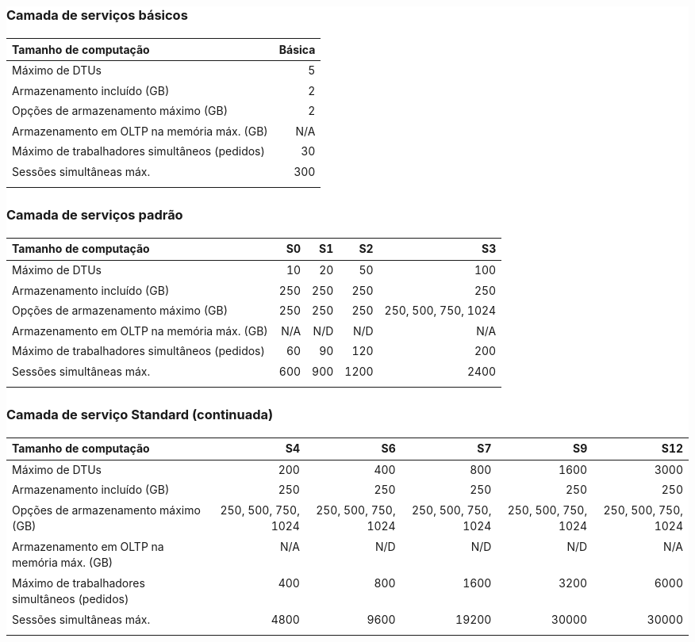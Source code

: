 ### <a name="basic-service-tier"></a>Camada de serviços básicos
| **Tamanho de computação** | **Básica** |
| :--- | --: |
| Máximo de DTUs | 5 |
| Armazenamento incluído (GB) | 2 |
| Opções de armazenamento máximo (GB) | 2 |
| Armazenamento em OLTP na memória máx. (GB) |N/A |
| Máximo de trabalhadores simultâneos (pedidos) | 30 |
| Sessões simultâneas máx. | 300 |
|||

### <a name="standard-service-tier"></a>Camada de serviços padrão
| **Tamanho de computação** | **S0** | **S1** | **S2** | **S3** |
| :--- |---:| ---:|---:|---:|
| Máximo de DTUs | 10 | 20 | 50 | 100 |
| Armazenamento incluído (GB) | 250 | 250 | 250 | 250 |
| Opções de armazenamento máximo (GB) | 250 | 250 | 250 | 250, 500, 750, 1024 |
| Armazenamento em OLTP na memória máx. (GB) | N/A | N/D | N/D | N/A |
| Máximo de trabalhadores simultâneos (pedidos)| 60 | 90 | 120 | 200 |
| Sessões simultâneas máx. |600 | 900 | 1200 | 2400 |
||||||

### <a name="standard-service-tier-continued"></a>Camada de serviço Standard (continuada)
| **Tamanho de computação** | **S4** | **S6** | **S7** | **S9** | **S12** |
| :--- |---:| ---:|---:|---:|---:|
| Máximo de DTUs | 200 | 400 | 800 | 1600 | 3000 |
| Armazenamento incluído (GB) | 250 | 250 | 250 | 250 | 250 |
| Opções de armazenamento máximo (GB) | 250, 500, 750, 1024 | 250, 500, 750, 1024 | 250, 500, 750, 1024 | 250, 500, 750, 1024 | 250, 500, 750, 1024 |
| Armazenamento em OLTP na memória máx. (GB) | N/A | N/D | N/D | N/D |N/A |
| Máximo de trabalhadores simultâneos (pedidos)| 400 | 800 | 1600 | 3200 |6000 |
| Sessões simultâneas máx. |4800 | 9600 | 19200 | 30000 |30000 |
|||||||
